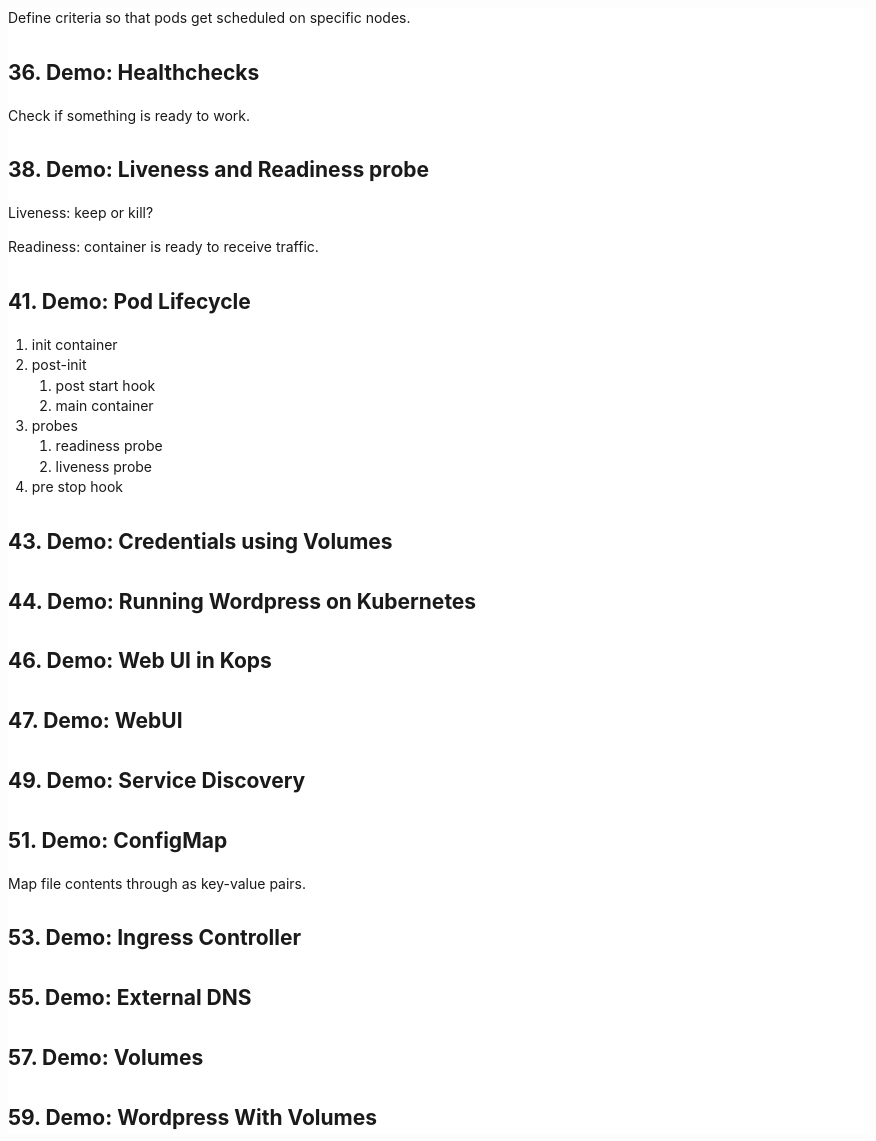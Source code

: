 Define criteria so that pods get scheduled on specific nodes.

## 36. Demo: Healthchecks

Check if something is ready to work.

## 38. Demo: Liveness and Readiness probe

Liveness: keep or kill?

Readiness: container is ready to receive traffic.

## 41. Demo: Pod Lifecycle

1. init container
1. post-init
    1. post start hook
    1. main container
1. probes
    1. readiness probe
    1. liveness probe
1. pre stop hook

## 43. Demo: Credentials using Volumes

## 44. Demo: Running Wordpress on Kubernetes

## 46. Demo: Web UI in Kops

## 47. Demo: WebUI

## 49. Demo: Service Discovery

## 51. Demo: ConfigMap

Map file contents through as key-value pairs.

## 53. Demo: Ingress Controller

## 55. Demo: External DNS

## 57. Demo: Volumes

## 59. Demo: Wordpress With Volumes

